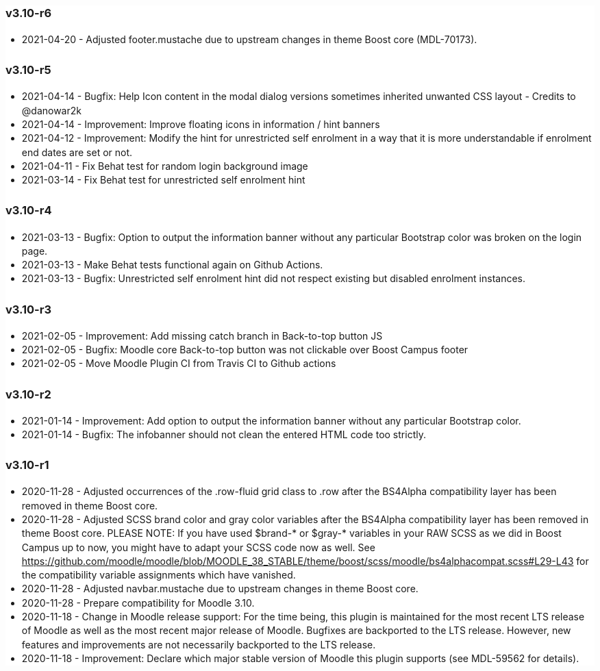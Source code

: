### v3.10-r6

* 2021-04-20 - Adjusted footer.mustache due to upstream changes in theme Boost core (MDL-70173).

### v3.10-r5

* 2021-04-14 - Bugfix: Help Icon content in the modal dialog versions sometimes inherited unwanted CSS layout - Credits to @danowar2k
* 2021-04-14 - Improvement: Improve floating icons in information / hint banners
* 2021-04-12 - Improvement: Modify the hint for unrestricted self enrolment in a way that it is more understandable if enrolment end dates are set or not.
* 2021-04-11 - Fix Behat test for random login background image
* 2021-03-14 - Fix Behat test for unrestricted self enrolment hint

### v3.10-r4

* 2021-03-13 - Bugfix: Option to output the information banner without any particular Bootstrap color was broken on the login page.
* 2021-03-13 - Make Behat tests functional again on Github Actions.
* 2021-03-13 - Bugfix: Unrestricted self enrolment hint did not respect existing but disabled enrolment instances.

### v3.10-r3

* 2021-02-05 - Improvement: Add missing catch branch in Back-to-top button JS
* 2021-02-05 - Bugfix: Moodle core Back-to-top button was not clickable over Boost Campus footer
* 2021-02-05 - Move Moodle Plugin CI from Travis CI to Github actions

### v3.10-r2

* 2021-01-14 - Improvement: Add option to output the information banner without any particular Bootstrap color.
* 2021-01-14 - Bugfix: The infobanner should not clean the entered HTML code too strictly.

### v3.10-r1

* 2020-11-28 - Adjusted occurrences of the .row-fluid grid class to .row after the BS4Alpha compatibility layer has been removed in theme Boost core.
* 2020-11-28 - Adjusted SCSS brand color and gray color variables after the BS4Alpha compatibility layer has been removed in theme Boost core.
               PLEASE NOTE: If you have used $brand-* or $gray-* variables in your RAW SCSS as we did in Boost Campus up to now, you might have to adapt your SCSS code now as well.
               See https://github.com/moodle/moodle/blob/MOODLE_38_STABLE/theme/boost/scss/moodle/bs4alphacompat.scss#L29-L43 for the compatibility variable assignments which have vanished.
* 2020-11-28 - Adjusted navbar.mustache due to upstream changes in theme Boost core.
* 2020-11-28 - Prepare compatibility for Moodle 3.10.
* 2020-11-18 - Change in Moodle release support:
               For the time being, this plugin is maintained for the most recent LTS release of Moodle as well as the most recent major release of Moodle.
               Bugfixes are backported to the LTS release. However, new features and improvements are not necessarily backported to the LTS release.
* 2020-11-18 - Improvement: Declare which major stable version of Moodle this plugin supports (see MDL-59562 for details).
